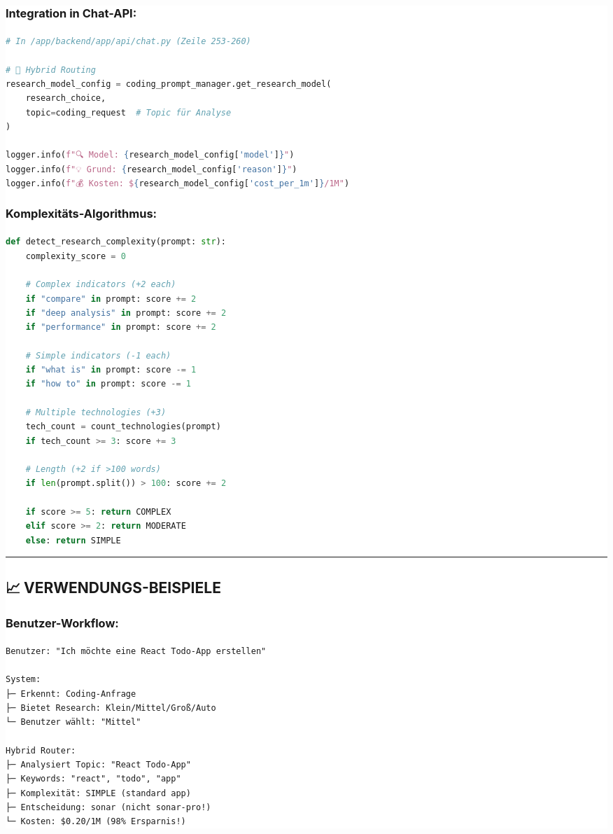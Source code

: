 ### **Integration in Chat-API:**

```python
# In /app/backend/app/api/chat.py (Zeile 253-260)

# 🎯 Hybrid Routing
research_model_config = coding_prompt_manager.get_research_model(
    research_choice,
    topic=coding_request  # Topic für Analyse
)

logger.info(f"🔍 Model: {research_model_config['model']}")
logger.info(f"💡 Grund: {research_model_config['reason']}")
logger.info(f"💰 Kosten: ${research_model_config['cost_per_1m']}/1M")
```

### **Komplexitäts-Algorithmus:**

```python
def detect_research_complexity(prompt: str):
    complexity_score = 0
    
    # Complex indicators (+2 each)
    if "compare" in prompt: score += 2
    if "deep analysis" in prompt: score += 2
    if "performance" in prompt: score += 2
    
    # Simple indicators (-1 each)
    if "what is" in prompt: score -= 1
    if "how to" in prompt: score -= 1
    
    # Multiple technologies (+3)
    tech_count = count_technologies(prompt)
    if tech_count >= 3: score += 3
    
    # Length (+2 if >100 words)
    if len(prompt.split()) > 100: score += 2
    
    if score >= 5: return COMPLEX
    elif score >= 2: return MODERATE
    else: return SIMPLE
```

---

## 📈 VERWENDUNGS-BEISPIELE

### **Benutzer-Workflow:**

```
Benutzer: "Ich möchte eine React Todo-App erstellen"

System:
├─ Erkennt: Coding-Anfrage
├─ Bietet Research: Klein/Mittel/Groß/Auto
└─ Benutzer wählt: "Mittel"

Hybrid Router:
├─ Analysiert Topic: "React Todo-App"
├─ Keywords: "react", "todo", "app"
├─ Komplexität: SIMPLE (standard app)
├─ Entscheidung: sonar (nicht sonar-pro!)
└─ Kosten: $0.20/1M (98% Ersparnis!)

```